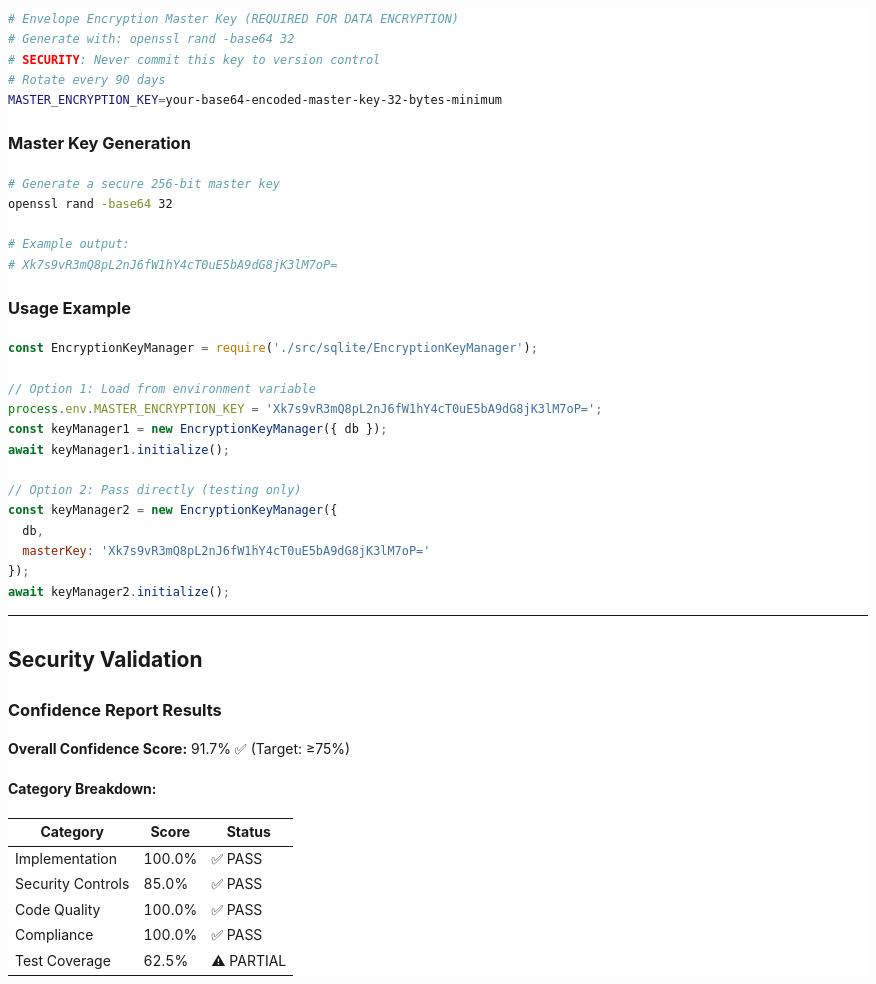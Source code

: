 ```bash
# Envelope Encryption Master Key (REQUIRED FOR DATA ENCRYPTION)
# Generate with: openssl rand -base64 32
# SECURITY: Never commit this key to version control
# Rotate every 90 days
MASTER_ENCRYPTION_KEY=your-base64-encoded-master-key-32-bytes-minimum
```

### Master Key Generation

```bash
# Generate a secure 256-bit master key
openssl rand -base64 32

# Example output:
# Xk7s9vR3mQ8pL2nJ6fW1hY4cT0uE5bA9dG8jK3lM7oP=
```

### Usage Example

```javascript
const EncryptionKeyManager = require('./src/sqlite/EncryptionKeyManager');

// Option 1: Load from environment variable
process.env.MASTER_ENCRYPTION_KEY = 'Xk7s9vR3mQ8pL2nJ6fW1hY4cT0uE5bA9dG8jK3lM7oP=';
const keyManager1 = new EncryptionKeyManager({ db });
await keyManager1.initialize();

// Option 2: Pass directly (testing only)
const keyManager2 = new EncryptionKeyManager({
  db,
  masterKey: 'Xk7s9vR3mQ8pL2nJ6fW1hY4cT0uE5bA9dG8jK3lM7oP='
});
await keyManager2.initialize();
```

---

## Security Validation

### Confidence Report Results

**Overall Confidence Score:** 91.7% ✅ (Target: ≥75%)

#### Category Breakdown:

| Category | Score | Status |
|----------|-------|--------|
| Implementation | 100.0% | ✅ PASS |
| Security Controls | 85.0% | ✅ PASS |
| Code Quality | 100.0% | ✅ PASS |
| Compliance | 100.0% | ✅ PASS |
| Test Coverage | 62.5% | ⚠️ PARTIAL |
